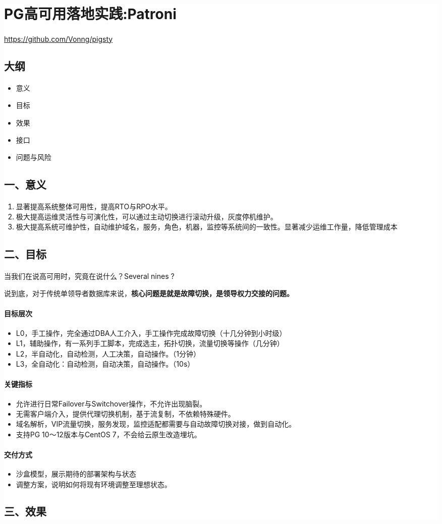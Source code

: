 # PG高可用落地实践:Patroni

https://github.com/Vonng/pigsty

## 大纲

* 意义

* 目标

* 效果

* 接口

* 问题与风险

  

  



## 一、意义

1. 显著提高系统整体可用性，提高RTO与RPO水平。
2. 极大提高运维灵活性与可演化性，可以通过主动切换进行滚动升级，灰度停机维护。
3. 极大提高系统可维护性，自动维护域名，服务，角色，机器，监控等系统间的一致性。显著减少运维工作量，降低管理成本



## 二、目标

当我们在说高可用时，究竟在说什么？Several nines ?

说到底，对于传统单领导者数据库来说，**核心问题是就是故障切换，是领导权力交接的问题。**

#### 目标层次

* L0，手工操作，完全通过DBA人工介入，手工操作完成故障切换（十几分钟到小时级）
* L1，辅助操作，有一系列手工脚本，完成选主，拓扑切换，流量切换等操作（几分钟）
* L2，半自动化，自动检测，人工决策，自动操作。（1分钟）
* L3，全自动化：自动检测，自动决策，自动操作。（10s）

#### 关键指标

* 允许进行日常Failover与Switchover操作，不允许出现脑裂。
* 无需客户端介入，提供代理切换机制，基于流复制，不依赖特殊硬件。
* 域名解析，VIP流量切换，服务发现，监控适配都需要与自动故障切换对接，做到自动化。
* 支持PG 10～12版本与CentOS 7，不会给云原生改造埋坑。

#### 交付方式

* 沙盒模型，展示期待的部署架构与状态
* 调整方案，说明如何将现有环境调整至理想状态。



## 三、效果
